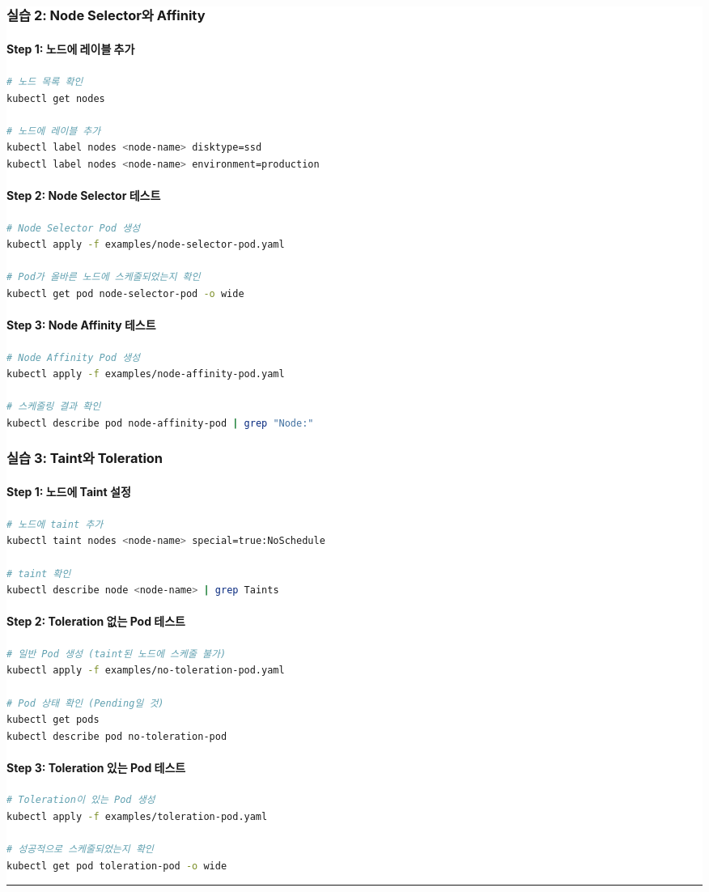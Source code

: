 ### 실습 2: Node Selector와 Affinity

#### Step 1: 노드에 레이블 추가
```bash
# 노드 목록 확인
kubectl get nodes

# 노드에 레이블 추가
kubectl label nodes <node-name> disktype=ssd
kubectl label nodes <node-name> environment=production
```

#### Step 2: Node Selector 테스트
```bash
# Node Selector Pod 생성
kubectl apply -f examples/node-selector-pod.yaml

# Pod가 올바른 노드에 스케줄되었는지 확인
kubectl get pod node-selector-pod -o wide
```

#### Step 3: Node Affinity 테스트
```bash
# Node Affinity Pod 생성
kubectl apply -f examples/node-affinity-pod.yaml

# 스케줄링 결과 확인
kubectl describe pod node-affinity-pod | grep "Node:"
```

### 실습 3: Taint와 Toleration

#### Step 1: 노드에 Taint 설정
```bash
# 노드에 taint 추가
kubectl taint nodes <node-name> special=true:NoSchedule

# taint 확인
kubectl describe node <node-name> | grep Taints
```

#### Step 2: Toleration 없는 Pod 테스트
```bash
# 일반 Pod 생성 (taint된 노드에 스케줄 불가)
kubectl apply -f examples/no-toleration-pod.yaml

# Pod 상태 확인 (Pending일 것)
kubectl get pods
kubectl describe pod no-toleration-pod
```

#### Step 3: Toleration 있는 Pod 테스트
```bash
# Toleration이 있는 Pod 생성
kubectl apply -f examples/toleration-pod.yaml

# 성공적으로 스케줄되었는지 확인
kubectl get pod toleration-pod -o wide
```

---